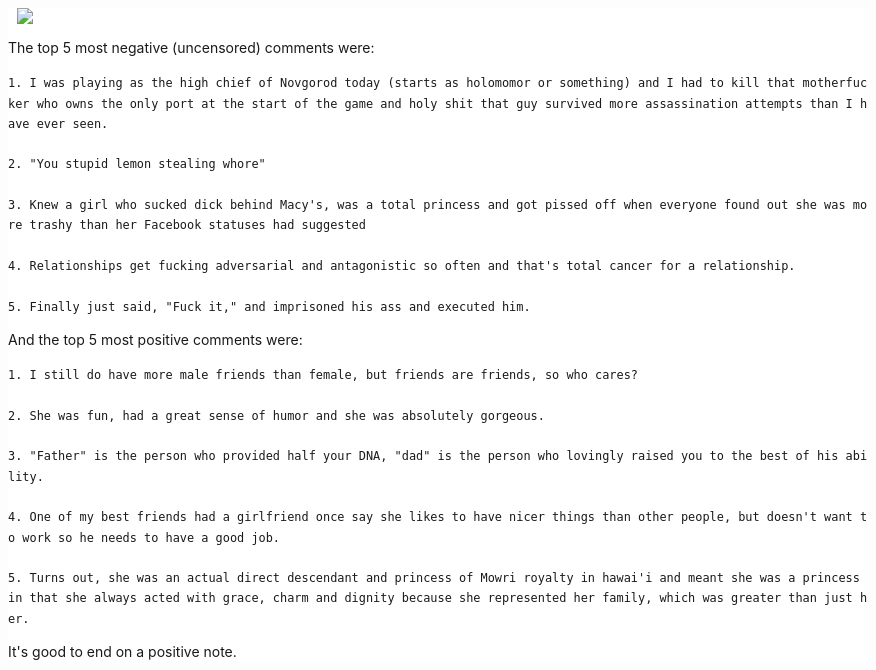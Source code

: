 <img src="{{ site.baseurl }}/img/figure/2017-02-27/day03.png" style="display: block; margin: auto; width: 98%" />

The top 5 most negative (uncensored) comments were:

    1. I was playing as the high chief of Novgorod today (starts as holomomor or something) and I had to kill that motherfucker who owns the only port at the start of the game and holy shit that guy survived more assassination attempts than I have ever seen.

    2. "You stupid lemon stealing whore"

    3. Knew a girl who sucked dick behind Macy's, was a total princess and got pissed off when everyone found out she was more trashy than her Facebook statuses had suggested

    4. Relationships get fucking adversarial and antagonistic so often and that's total cancer for a relationship.

    5. Finally just said, "Fuck it," and imprisoned his ass and executed him.

And the top 5 most positive comments were:

    1. I still do have more male friends than female, but friends are friends, so who cares?

    2. She was fun, had a great sense of humor and she was absolutely gorgeous.

    3. "Father" is the person who provided half your DNA, "dad" is the person who lovingly raised you to the best of his ability.

    4. One of my best friends had a girlfriend once say she likes to have nicer things than other people, but doesn't want to work so he needs to have a good job.

    5. Turns out, she was an actual direct descendant and princess of Mowri royalty in hawai'i and meant she was a princess in that she always acted with grace, charm and dignity because she represented her family, which was greater than just her.

It's good to end on a positive note.
